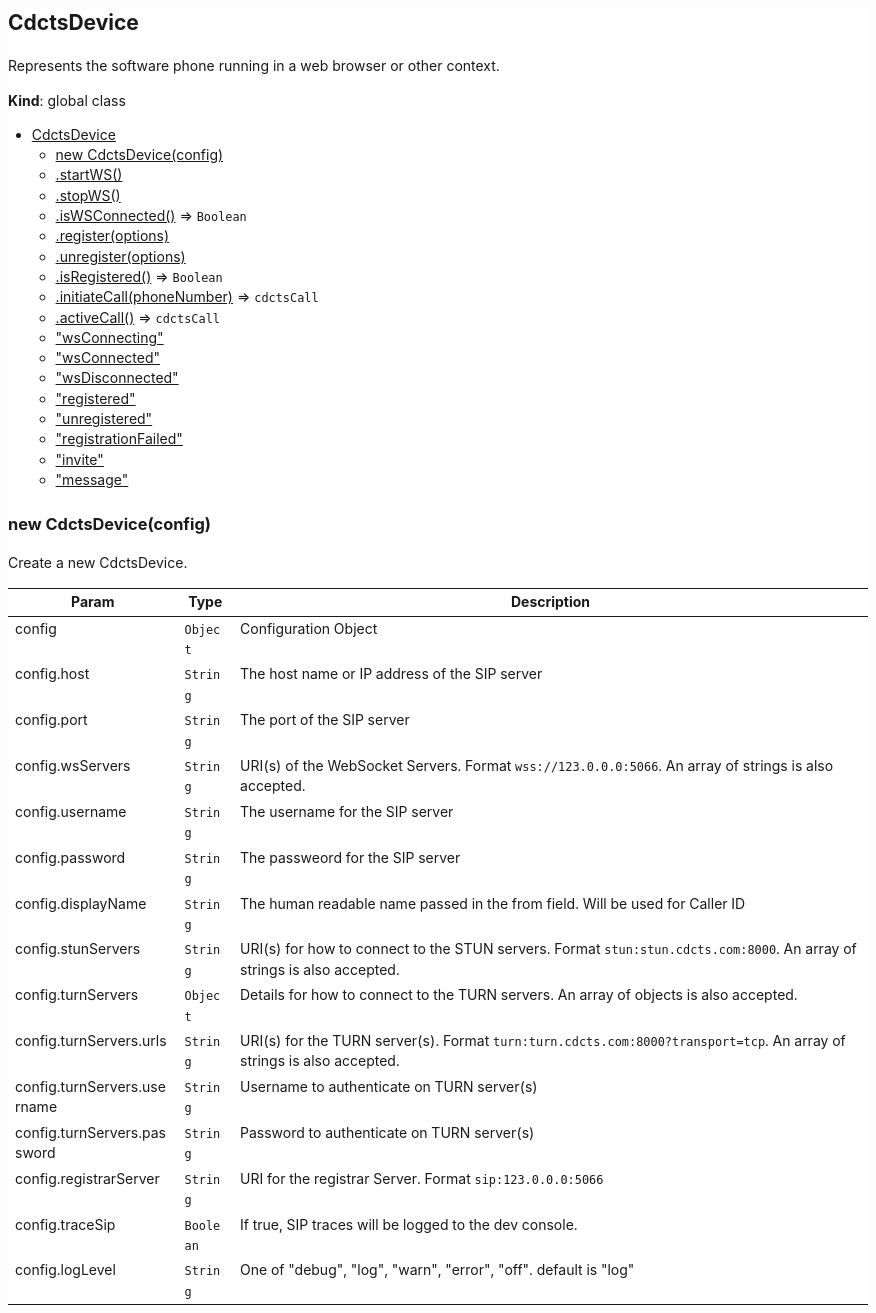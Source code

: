 <a name="CdctsDevice"></a>

## CdctsDevice
Represents the software phone running in a web browser or other context.

**Kind**: global class  

* [CdctsDevice](#CdctsDevice)
    * [new CdctsDevice(config)](#new_CdctsDevice_new)
    * [.startWS()](#CdctsDevice+startWS)
    * [.stopWS()](#CdctsDevice+stopWS)
    * [.isWSConnected()](#CdctsDevice+isWSConnected) ⇒ <code>Boolean</code>
    * [.register(options)](#CdctsDevice+register)
    * [.unregister(options)](#CdctsDevice+unregister)
    * [.isRegistered()](#CdctsDevice+isRegistered) ⇒ <code>Boolean</code>
    * [.initiateCall(phoneNumber)](#CdctsDevice+initiateCall) ⇒ <code>cdctsCall</code>
    * [.activeCall()](#CdctsDevice+activeCall) ⇒ <code>cdctsCall</code>
    * ["wsConnecting"](#CdctsDevice+event_wsConnecting)
    * ["wsConnected"](#CdctsDevice+event_wsConnected)
    * ["wsDisconnected"](#CdctsDevice+event_wsDisconnected)
    * ["registered"](#CdctsDevice+event_registered)
    * ["unregistered"](#CdctsDevice+event_unregistered)
    * ["registrationFailed"](#CdctsDevice+event_registrationFailed)
    * ["invite"](#CdctsDevice+event_invite)
    * ["message"](#CdctsDevice+event_message)

<a name="new_CdctsDevice_new"></a>

### new CdctsDevice(config)
Create a new CdctsDevice.


| Param | Type | Description |
| --- | --- | --- |
| config | <code>Object</code> | Configuration Object |
| config.host | <code>String</code> | The host name or IP address of the SIP server |
| config.port | <code>String</code> | The port of the SIP server |
| config.wsServers | <code>String</code> | URI(s) of the WebSocket Servers. Format `wss://123.0.0.0:5066`. An array of strings is also accepted. |
| config.username | <code>String</code> | The username for the SIP server |
| config.password | <code>String</code> | The passweord for the SIP server |
| config.displayName | <code>String</code> | The human readable name passed in the from field. Will be used for Caller ID |
| config.stunServers | <code>String</code> | URI(s) for how to connect to the STUN servers. Format `stun:stun.cdcts.com:8000`. An array of strings is also accepted. |
| config.turnServers | <code>Object</code> | Details for how to connect to the TURN servers. An array of objects is also accepted. |
| config.turnServers.urls | <code>String</code> | URI(s) for the TURN server(s). Format `turn:turn.cdcts.com:8000?transport=tcp`. An array of strings is also accepted. |
| config.turnServers.username | <code>String</code> | Username to authenticate on TURN server(s) |
| config.turnServers.password | <code>String</code> | Password to authenticate on TURN server(s) |
| config.registrarServer | <code>String</code> | URI for the registrar Server. Format `sip:123.0.0.0:5066` |
| config.traceSip | <code>Boolean</code> | If true, SIP traces will be logged to the dev console. |
| config.logLevel | <code>String</code> | One of "debug", "log", "warn", "error", "off".  default is "log" |
